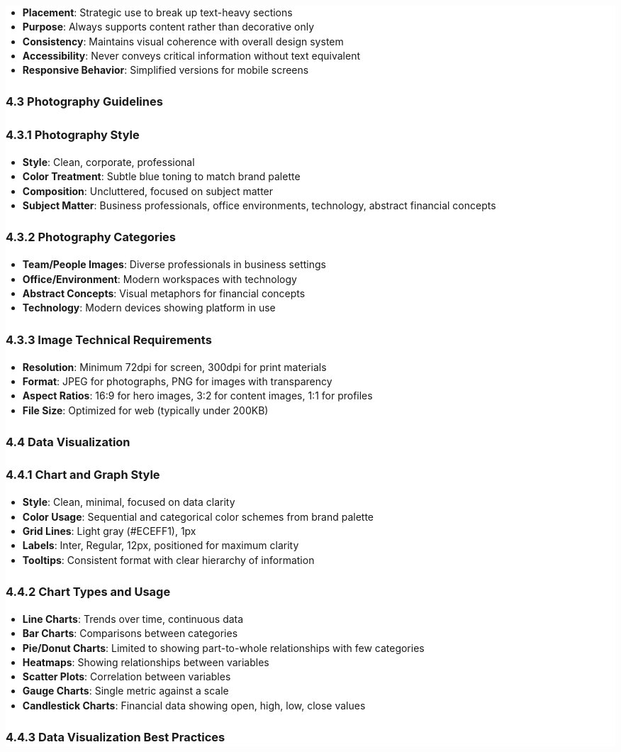 - **Placement**: Strategic use to break up text-heavy sections
- **Purpose**: Always supports content rather than decorative only
- **Consistency**: Maintains visual coherence with overall design system
- **Accessibility**: Never conveys critical information without text equivalent
- **Responsive Behavior**: Simplified versions for mobile screens

### 4.3 Photography Guidelines

### 4.3.1 Photography Style

- **Style**: Clean, corporate, professional
- **Color Treatment**: Subtle blue toning to match brand palette
- **Composition**: Uncluttered, focused on subject matter
- **Subject Matter**: Business professionals, office environments, technology, abstract financial concepts

### 4.3.2 Photography Categories

- **Team/People Images**: Diverse professionals in business settings
- **Office/Environment**: Modern workspaces with technology
- **Abstract Concepts**: Visual metaphors for financial concepts
- **Technology**: Modern devices showing platform in use

### 4.3.3 Image Technical Requirements

- **Resolution**: Minimum 72dpi for screen, 300dpi for print materials
- **Format**: JPEG for photographs, PNG for images with transparency
- **Aspect Ratios**: 16:9 for hero images, 3:2 for content images, 1:1 for profiles
- **File Size**: Optimized for web (typically under 200KB)

### 4.4 Data Visualization

### 4.4.1 Chart and Graph Style

- **Style**: Clean, minimal, focused on data clarity
- **Color Usage**: Sequential and categorical color schemes from brand palette
- **Grid Lines**: Light gray (#ECEFF1), 1px
- **Labels**: Inter, Regular, 12px, positioned for maximum clarity
- **Tooltips**: Consistent format with clear hierarchy of information

### 4.4.2 Chart Types and Usage

- **Line Charts**: Trends over time, continuous data
- **Bar Charts**: Comparisons between categories
- **Pie/Donut Charts**: Limited to showing part-to-whole relationships with few categories
- **Heatmaps**: Showing relationships between variables
- **Scatter Plots**: Correlation between variables
- **Gauge Charts**: Single metric against a scale
- **Candlestick Charts**: Financial data showing open, high, low, close values

### 4.4.3 Data Visualization Best Practices
